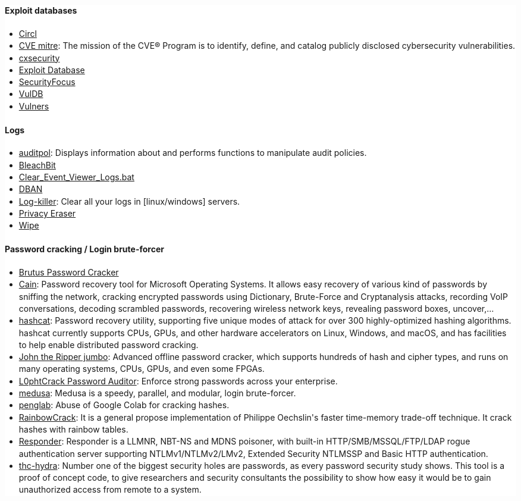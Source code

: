 #### Exploit databases
 * [Circl](https://cve.circl.lu/)
 * [CVE mitre](https://cve.mitre.org/): The mission of the CVE® Program is to identify, define, and catalog publicly disclosed cybersecurity vulnerabilities.
 * [cxsecurity](https://cxsecurity.com/exploit)
 * [Exploit Database](https://www.exploit-db.com/)
 * [SecurityFocus](https://www.securityfocus.com/)
 * [VulDB](https://vuldb.com/)
 * [Vulners](https://vulners.com/)

#### Logs
 * [auditpol](https://docs.microsoft.com/en-us/windows-server/administration/windows-commands/auditpol): Displays information about and performs functions to manipulate audit policies.
 * [BleachBit](https://www.bleachbit.org)
 * [Clear_Event_Viewer_Logs.bat](https://www.tenforums.com/tutorials/16588-clear-all-event-logs-event-viewer-windows.html)
 * [DBAN](https://dban.org)
 * [Log-killer](https://github.com/Rizer0/Log-killer): Clear all your logs in [linux/windows] servers.
 * [Privacy Eraser](https://www.cybertronsoft.com)
 * [Wipe](https://privacyroot.com)

#### Password cracking / Login brute-forcer
 * [Brutus Password Cracker](https://www.darknet.org.uk/2006/09/brutus-password-cracker-download-brutus-aet2zip-aet2/)
 * [Cain](https://github.com/xchwarze/Cain): Password recovery tool for Microsoft Operating Systems. It allows easy recovery of various kind of passwords by sniffing the network, cracking encrypted passwords using Dictionary, Brute-Force and Cryptanalysis attacks, recording VoIP conversations, decoding scrambled passwords, recovering wireless network keys, revealing password boxes, uncover,…
 * [hashcat](https://github.com/hashcat/hashcat): Password recovery utility, supporting five unique modes of attack for over 300 highly-optimized hashing algorithms. hashcat currently supports CPUs, GPUs, and other hardware accelerators on Linux, Windows, and macOS, and has facilities to help enable distributed password cracking.
 * [John the Ripper jumbo](https://github.com/openwall/john): Advanced offline password cracker, which supports hundreds of hash and cipher types, and runs on many operating systems, CPUs, GPUs, and even some FPGAs.
 * [L0phtCrack Password Auditor](https://www.l0phtcrack.com/): Enforce strong passwords across your enterprise.
 * [medusa](https://github.com/jmk-foofus/medusa): Medusa is a speedy, parallel, and modular, login brute-forcer.
 * [penglab](https://github.com/mxrch/penglab): Abuse of Google Colab for cracking hashes.
 * [RainbowCrack](https://project-rainbowcrack.com/): It is a general propose implementation of Philippe Oechslin's faster time-memory trade-off technique. It crack hashes with rainbow tables.
 * [Responder](https://github.com/lgandx/Responder): Responder is a LLMNR, NBT-NS and MDNS poisoner, with built-in HTTP/SMB/MSSQL/FTP/LDAP rogue authentication server supporting NTLMv1/NTLMv2/LMv2, Extended Security NTLMSSP and Basic HTTP authentication.
 * [thc-hydra](https://github.com/vanhauser-thc/thc-hydra): Number one of the biggest security holes are passwords, as every password security study shows. This tool is a proof of concept code, to give researchers and security consultants the possibility to show how easy it would be to gain unauthorized access from remote to a system.
